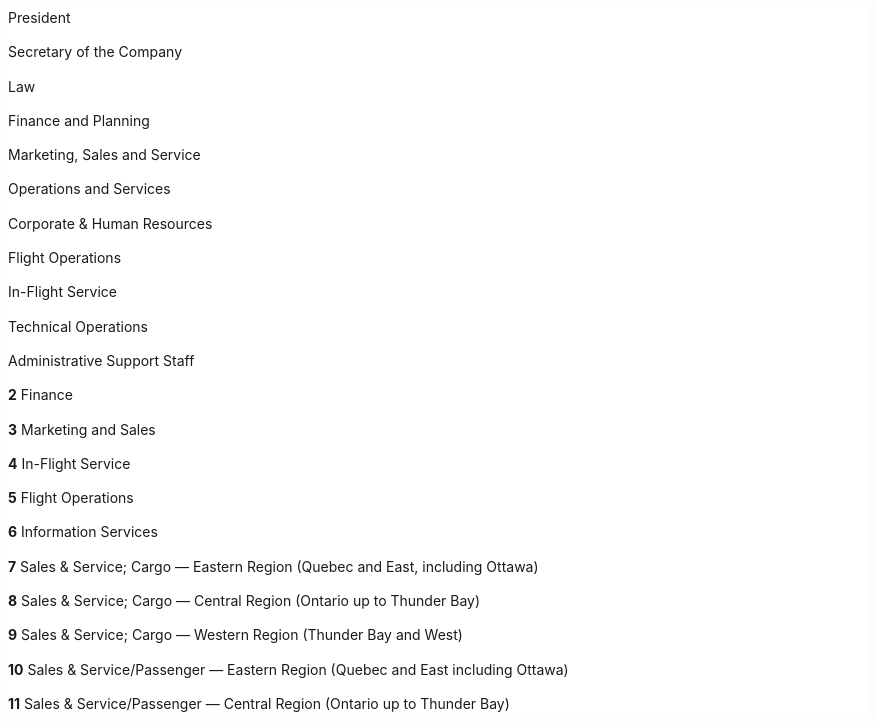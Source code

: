 

President



Secretary of the Company



Law



Finance and Planning



Marketing, Sales and Service



Operations and Services



Corporate & Human Resources



Flight Operations



In-Flight Service



Technical Operations



Administrative Support Staff




**2** Finance


**3** Marketing and Sales


**4** In-Flight Service


**5** Flight Operations


**6** Information Services


**7** Sales & Service; Cargo — Eastern Region (Quebec and East, including Ottawa)


**8** Sales & Service; Cargo — Central Region (Ontario up to Thunder Bay)


**9** Sales & Service; Cargo — Western Region (Thunder Bay and West)


**10** Sales & Service/Passenger — Eastern Region (Quebec and East including Ottawa)


**11** Sales & Service/Passenger — Central Region (Ontario up to Thunder Bay)
